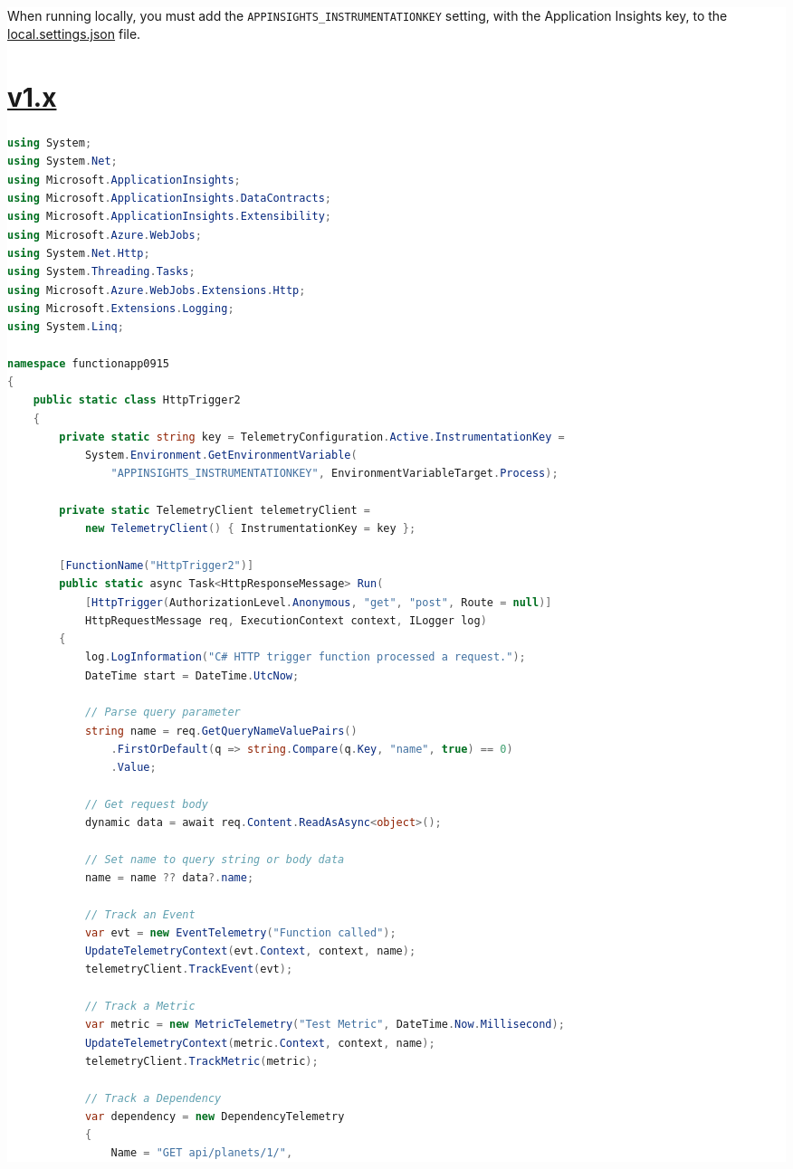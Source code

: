 When running locally, you must add the `APPINSIGHTS_INSTRUMENTATIONKEY` setting, with the Application Insights key, to the [local.settings.json](functions-develop-local.md#local-settings-file) file.


# [v1.x](#tab/v1)

```cs
using System;
using System.Net;
using Microsoft.ApplicationInsights;
using Microsoft.ApplicationInsights.DataContracts;
using Microsoft.ApplicationInsights.Extensibility;
using Microsoft.Azure.WebJobs;
using System.Net.Http;
using System.Threading.Tasks;
using Microsoft.Azure.WebJobs.Extensions.Http;
using Microsoft.Extensions.Logging;
using System.Linq;

namespace functionapp0915
{
    public static class HttpTrigger2
    {
        private static string key = TelemetryConfiguration.Active.InstrumentationKey = 
            System.Environment.GetEnvironmentVariable(
                "APPINSIGHTS_INSTRUMENTATIONKEY", EnvironmentVariableTarget.Process);

        private static TelemetryClient telemetryClient = 
            new TelemetryClient() { InstrumentationKey = key };

        [FunctionName("HttpTrigger2")]
        public static async Task<HttpResponseMessage> Run(
            [HttpTrigger(AuthorizationLevel.Anonymous, "get", "post", Route = null)]
            HttpRequestMessage req, ExecutionContext context, ILogger log)
        {
            log.LogInformation("C# HTTP trigger function processed a request.");
            DateTime start = DateTime.UtcNow;

            // Parse query parameter
            string name = req.GetQueryNameValuePairs()
                .FirstOrDefault(q => string.Compare(q.Key, "name", true) == 0)
                .Value;

            // Get request body
            dynamic data = await req.Content.ReadAsAsync<object>();

            // Set name to query string or body data
            name = name ?? data?.name;
         
            // Track an Event
            var evt = new EventTelemetry("Function called");
            UpdateTelemetryContext(evt.Context, context, name);
            telemetryClient.TrackEvent(evt);
            
            // Track a Metric
            var metric = new MetricTelemetry("Test Metric", DateTime.Now.Millisecond);
            UpdateTelemetryContext(metric.Context, context, name);
            telemetryClient.TrackMetric(metric);
            
            // Track a Dependency
            var dependency = new DependencyTelemetry
            {
                Name = "GET api/planets/1/",
```